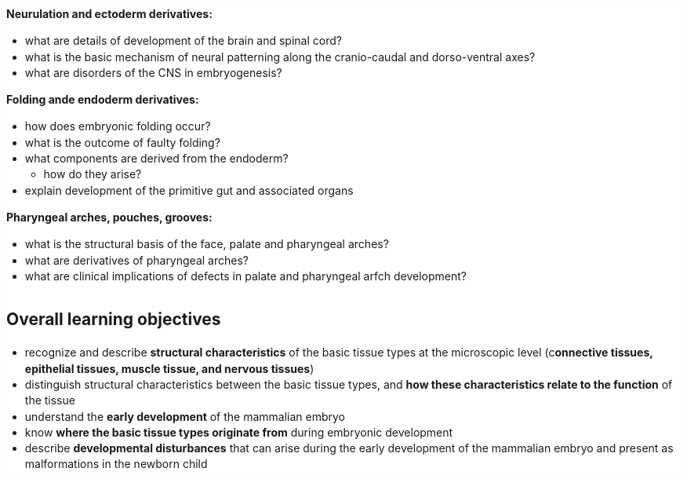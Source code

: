 **Neurulation and ectoderm derivatives:**
- what are details of development of the brain and spinal cord?
- what is the basic mechanism of neural patterning along the cranio-caudal and dorso-ventral axes?
- what are disorders of the CNS in embryogenesis?

**Folding ande endoderm derivatives:**
- how does embryonic folding occur?
- what is the outcome of faulty folding?
- what components are derived from the endoderm?
    - how do they arise?
- explain development of the primitive gut and associated organs

**Pharyngeal arches, pouches, grooves:**
- what is the structural basis of the face, palate and pharyngeal arches?
- what are derivatives of pharyngeal arches?
- what are clinical implications of defects in palate and pharyngeal arfch development?

## Overall learning objectives
- recognize and describe **structural characteristics** of the basic tissue types at the microscopic level (c**onnective tissues, epithelial tissues, muscle tissue, and nervous tissues**)
- distinguish structural characteristics between the basic tissue types, and **how these characteristics relate to the function** of the tissue
- understand the **early development** of the mammalian embryo
- know **where the basic tissue types originate from** during embryonic development
- describe **developmental disturbances** that can arise during the early development of the mammalian embryo and present as malformations in the newborn child

